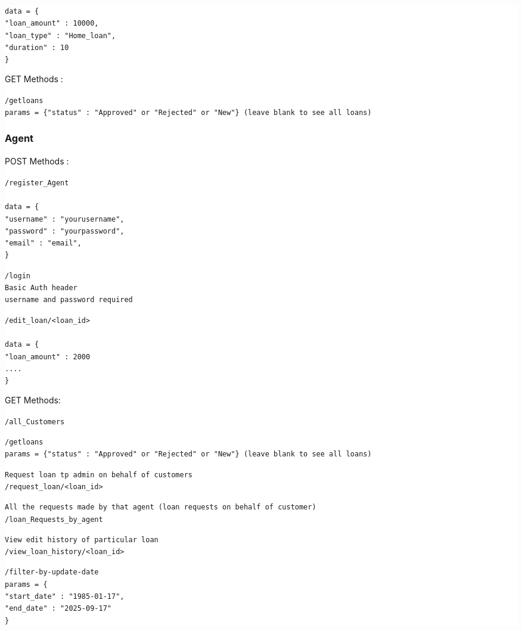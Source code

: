 ```
data = {
"loan_amount" : 10000,
"loan_type" : "Home_loan",
"duration" : 10
}
```
GET Methods :
```
/getloans
params = {"status" : "Approved" or "Rejected" or "New"} (leave blank to see all loans)
```
### Agent

POST Methods : 
```
/register_Agent

data = {
"username" : "yourusername",
"password" : "yourpassword",
"email" : "email",
}
```

```
/login
Basic Auth header
username and password required
```
```
/edit_loan/<loan_id>

data = {
"loan_amount" : 2000
....
}
```

GET Methods:
```
/all_Customers
```

```
/getloans
params = {"status" : "Approved" or "Rejected" or "New"} (leave blank to see all loans)
```

```
Request loan tp admin on behalf of customers
/request_loan/<loan_id>
```
```
All the requests made by that agent (loan requests on behalf of customer)
/loan_Requests_by_agent
```
```
View edit history of particular loan
/view_loan_history/<loan_id>
```
```
/filter-by-update-date
params = {
"start_date" : "1985-01-17",
"end_date" : "2025-09-17"
}
```
